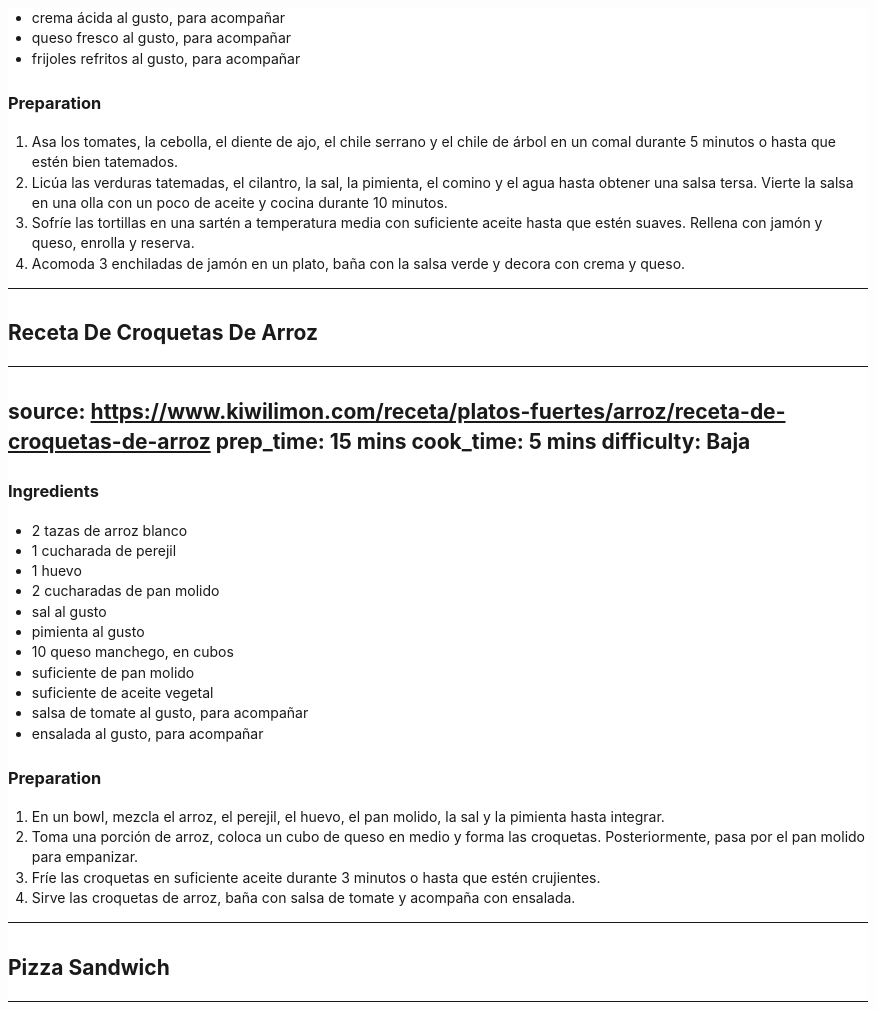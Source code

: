 - crema ácida al gusto, para acompañar
- queso fresco al gusto, para acompañar
- frijoles refritos al gusto, para acompañar

### Preparation

1. Asa los tomates, la cebolla, el diente de ajo, el chile serrano y el chile de árbol en un comal durante 5 minutos o hasta que estén bien tatemados.
2. Licúa las verduras tatemadas, el cilantro, la sal, la pimienta, el comino y el agua hasta obtener una salsa tersa. Vierte la salsa en una olla con un poco de aceite y cocina durante 10 minutos.
3. Sofríe las tortillas en una sartén a temperatura media con suficiente aceite hasta que estén suaves. Rellena con jamón y queso, enrolla y reserva.
4. Acomoda 3 enchiladas de jamón en un plato, baña con la salsa verde y decora con crema y queso.

---

## Receta De Croquetas De Arroz

---
source: https://www.kiwilimon.com/receta/platos-fuertes/arroz/receta-de-croquetas-de-arroz
prep_time: 15 mins
cook_time: 5 mins
difficulty: Baja
---

### Ingredients

- 2 tazas de arroz blanco
- 1 cucharada de perejil
- 1 huevo
- 2 cucharadas de pan molido
- sal al gusto
- pimienta al gusto
- 10 queso manchego, en cubos
- suficiente de pan molido
- suficiente de aceite vegetal
- salsa de tomate al gusto, para acompañar
- ensalada al gusto, para acompañar

### Preparation

1. En un bowl, mezcla el arroz, el perejil, el huevo, el pan molido, la sal y la pimienta hasta integrar.
2. Toma una porción de arroz, coloca un cubo de queso en medio y forma las croquetas. Posteriormente, pasa por el pan molido para empanizar.
3. Fríe las croquetas en suficiente aceite durante 3 minutos o hasta que estén crujientes.
4. Sirve las croquetas de arroz, baña con salsa de tomate y acompaña con ensalada.

---

## Pizza Sandwich

---